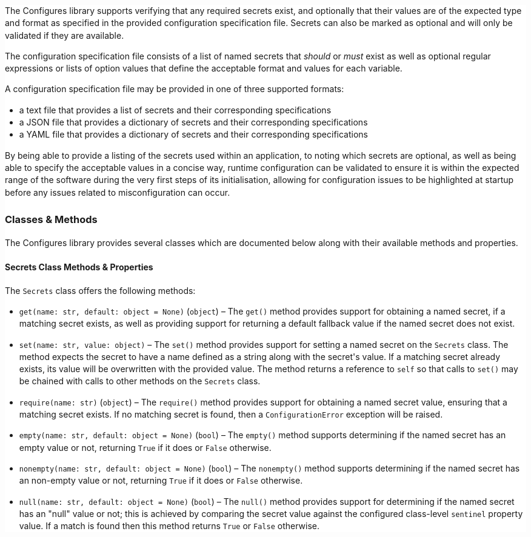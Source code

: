 The Configures library supports verifying that any required secrets exist, and optionally that their values are of the expected type and format as specified in the provided configuration specification file. Secrets can also be marked as optional and will only be validated if they are available.

The configuration specification file consists of a list of named secrets that *should* or *must* exist as well as optional regular expressions or lists of option values that define the acceptable format and values for each variable.

A configuration specification file may be provided in one of three supported formats:

 * a text file that provides a list of secrets and their corresponding specifications
 * a JSON file that provides a dictionary of secrets and their corresponding specifications
 * a YAML file that provides a dictionary of secrets and their corresponding specifications

By being able to provide a listing of the secrets used within an application, to noting which secrets are optional, as well as being able to specify the acceptable values in a concise way, runtime configuration can be validated to ensure it is within the expected range of the software during the very first steps of its initialisation, allowing for configuration issues to be highlighted at startup before any issues related to misconfiguration can occur.

<a id="classes-and-methods"></a>
### Classes & Methods

The Configures library provides several classes which are documented below along with their available methods and properties.

#### Secrets Class Methods & Properties

The `Secrets` class offers the following methods:

* `get(name: str, default: object = None)` (`object`) – The `get()` method provides support
for obtaining a named secret, if a matching secret exists, as well as providing support for returning a default fallback value if the named secret does not exist.

* `set(name: str, value: object)` – The `set()` method provides support for setting a
named secret on the `Secrets` class. The method expects the secret to have a name defined as a string along with the secret's value. If a matching secret already exists, its value will be overwritten with the provided value. The method returns a reference to `self` so that calls to `set()` may be chained with calls to other methods on the `Secrets` class.

* `require(name: str)` (`object`) – The `require()` method provides support for obtaining
a named secret value, ensuring that a matching secret exists. If no matching secret is
found, then a `ConfigurationError` exception will be raised.

* `empty(name: str, default: object = None)` (`bool`) – The `empty()` method supports
determining if the named secret has an empty value or not, returning `True` if it
does or `False` otherwise.

* `nonempty(name: str, default: object = None)` (`bool`) – The `nonempty()` method
supports determining if the named secret has an non-empty value or not, returning
`True` if it does or `False` otherwise.

* `null(name: str, default: object = None)` (`bool`) – The `null()` method provides
support for determining if the named secret has an "null" value or not; this is achieved by comparing the secret value against the configured class-level `sentinel` property value. If a match is found then this method returns `True` or `False` otherwise.

